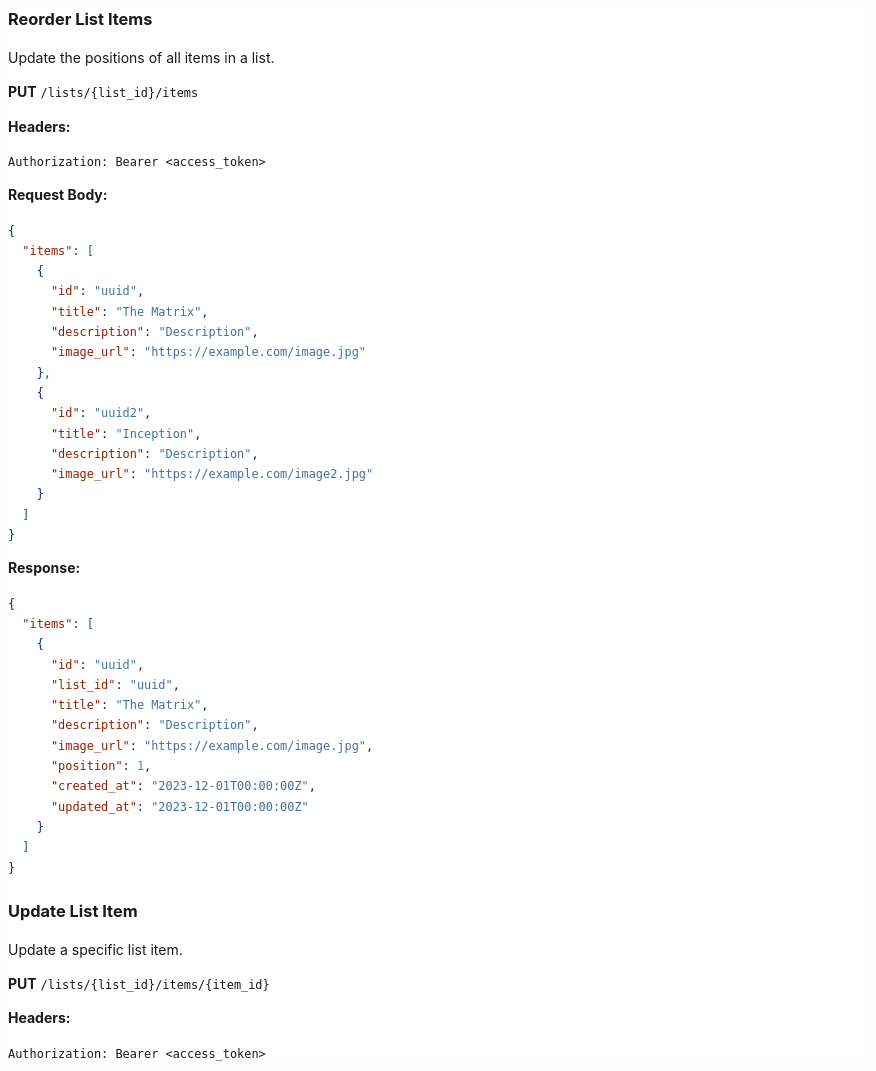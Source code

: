 ### Reorder List Items
Update the positions of all items in a list.

**PUT** `/lists/{list_id}/items`

**Headers:**
```
Authorization: Bearer <access_token>
```

**Request Body:**
```json
{
  "items": [
    {
      "id": "uuid",
      "title": "The Matrix",
      "description": "Description",
      "image_url": "https://example.com/image.jpg"
    },
    {
      "id": "uuid2",
      "title": "Inception",
      "description": "Description",
      "image_url": "https://example.com/image2.jpg"
    }
  ]
}
```

**Response:**
```json
{
  "items": [
    {
      "id": "uuid",
      "list_id": "uuid",
      "title": "The Matrix",
      "description": "Description",
      "image_url": "https://example.com/image.jpg",
      "position": 1,
      "created_at": "2023-12-01T00:00:00Z",
      "updated_at": "2023-12-01T00:00:00Z"
    }
  ]
}
```

### Update List Item
Update a specific list item.

**PUT** `/lists/{list_id}/items/{item_id}`

**Headers:**
```
Authorization: Bearer <access_token>
```
